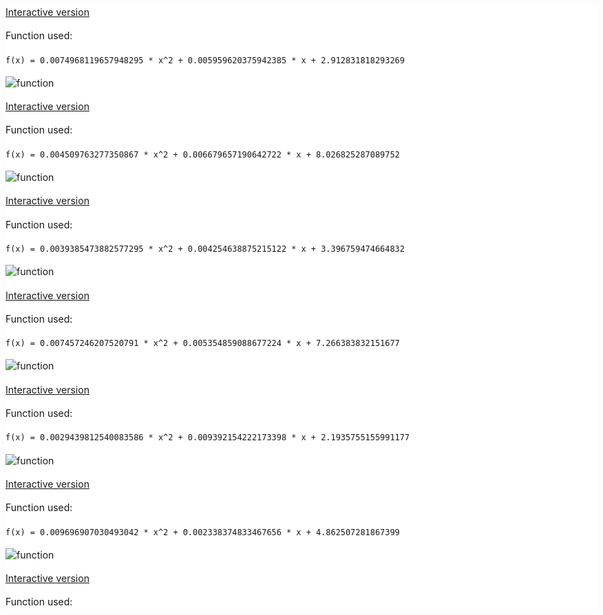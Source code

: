 [Interactive version](https://anvaka.github.io/e-sum/?code=0.006220580093309949%20*%20x%5E2%20%2B%200.008623225503943623%20*%20x%20%2B%208.045070832778759&bufferSize=42000&totalSteps=42000&spi=500)

Function used:

`f(x) = 0.0074968119657948295 * x^2 + 0.005959620375942385 * x + 2.912831818293269`

![function](exponential_sum_1732257675354.png)

[Interactive version](https://anvaka.github.io/e-sum/?code=0.0074968119657948295%20*%20x%5E2%20%2B%200.005959620375942385%20*%20x%20%2B%202.912831818293269&bufferSize=42000&totalSteps=42000&spi=500)

Function used:

`f(x) = 0.004509763277350867 * x^2 + 0.006679657190642722 * x + 8.026825287089752`

![function](exponential_sum_1732257675829.png)

[Interactive version](https://anvaka.github.io/e-sum/?code=0.004509763277350867%20*%20x%5E2%20%2B%200.006679657190642722%20*%20x%20%2B%208.026825287089752&bufferSize=42000&totalSteps=42000&spi=500)

Function used:

`f(x) = 0.0039385473882577295 * x^2 + 0.004254638875215122 * x + 3.396759474664832`

![function](exponential_sum_1732257676163.png)

[Interactive version](https://anvaka.github.io/e-sum/?code=0.0039385473882577295%20*%20x%5E2%20%2B%200.004254638875215122%20*%20x%20%2B%203.396759474664832&bufferSize=42000&totalSteps=42000&spi=500)

Function used:

`f(x) = 0.007457246207520791 * x^2 + 0.005354859088677224 * x + 7.266383832151677`

![function](exponential_sum_1732257676536.png)

[Interactive version](https://anvaka.github.io/e-sum/?code=0.007457246207520791%20*%20x%5E2%20%2B%200.005354859088677224%20*%20x%20%2B%207.266383832151677&bufferSize=42000&totalSteps=42000&spi=500)

Function used:

`f(x) = 0.0029439812540083586 * x^2 + 0.009392154222173398 * x + 2.1935755155991177`

![function](exponential_sum_1732257676935.png)

[Interactive version](https://anvaka.github.io/e-sum/?code=0.0029439812540083586%20*%20x%5E2%20%2B%200.009392154222173398%20*%20x%20%2B%202.1935755155991177&bufferSize=42000&totalSteps=42000&spi=500)

Function used:

`f(x) = 0.009696907030493042 * x^2 + 0.002338374833467656 * x + 4.862507281867399`

![function](exponential_sum_1732257677297.png)

[Interactive version](https://anvaka.github.io/e-sum/?code=0.009696907030493042%20*%20x%5E2%20%2B%200.002338374833467656%20*%20x%20%2B%204.862507281867399&bufferSize=42000&totalSteps=42000&spi=500)

Function used:
